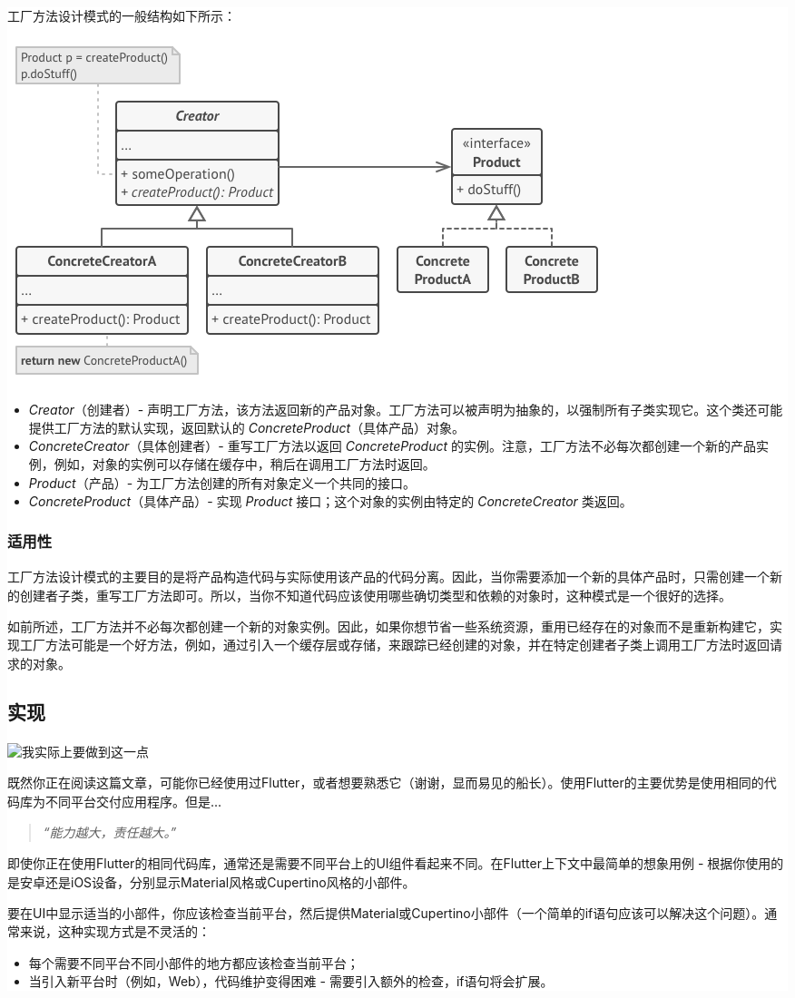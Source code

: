 工厂方法设计模式的一般结构如下所示：

![工厂方法设计模式结构](./img/factory_method.png)

- *Creator*（创建者）- 声明工厂方法，该方法返回新的产品对象。工厂方法可以被声明为抽象的，以强制所有子类实现它。这个类还可能提供工厂方法的默认实现，返回默认的 _ConcreteProduct_（具体产品）对象。
- *ConcreteCreator*（具体创建者）- 重写工厂方法以返回 _ConcreteProduct_ 的实例。注意，工厂方法不必每次都创建一个新的产品实例，例如，对象的实例可以存储在缓存中，稍后在调用工厂方法时返回。
- *Product*（产品）- 为工厂方法创建的所有对象定义一个共同的接口。
- *ConcreteProduct*（具体产品）- 实现 _Product_ 接口；这个对象的实例由特定的 _ConcreteCreator_ 类返回。

### 适用性

工厂方法设计模式的主要目的是将产品构造代码与实际使用该产品的代码分离。因此，当你需要添加一个新的具体产品时，只需创建一个新的创建者子类，重写工厂方法即可。所以，当你不知道代码应该使用哪些确切类型和依赖的对象时，这种模式是一个很好的选择。

如前所述，工厂方法并不必每次都创建一个新的对象实例。因此，如果你想节省一些系统资源，重用已经存在的对象而不是重新构建它，实现工厂方法可能是一个好方法，例如，通过引入一个缓存层或存储，来跟踪已经创建的对象，并在特定创建者子类上调用工厂方法时返回请求的对象。

## 实现

![我实际上要做到这一点](./img/make_this_happen.gif)

既然你正在阅读这篇文章，可能你已经使用过Flutter，或者想要熟悉它（谢谢，显而易见的船长）。使用Flutter的主要优势是使用相同的代码库为不同平台交付应用程序。但是...

> _“能力越大，责任越大。”_

即使你正在使用Flutter的相同代码库，通常还是需要不同平台上的UI组件看起来不同。在Flutter上下文中最简单的想象用例 - 根据你使用的是安卓还是iOS设备，分别显示Material风格或Cupertino风格的小部件。

要在UI中显示适当的小部件，你应该检查当前平台，然后提供Material或Cupertino小部件（一个简单的if语句应该可以解决这个问题）。通常来说，这种实现方式是不灵活的：

- 每个需要不同平台不同小部件的地方都应该检查当前平台；
- 当引入新平台时（例如，Web），代码维护变得困难 - 需要引入额外的检查，if语句将会扩展。

